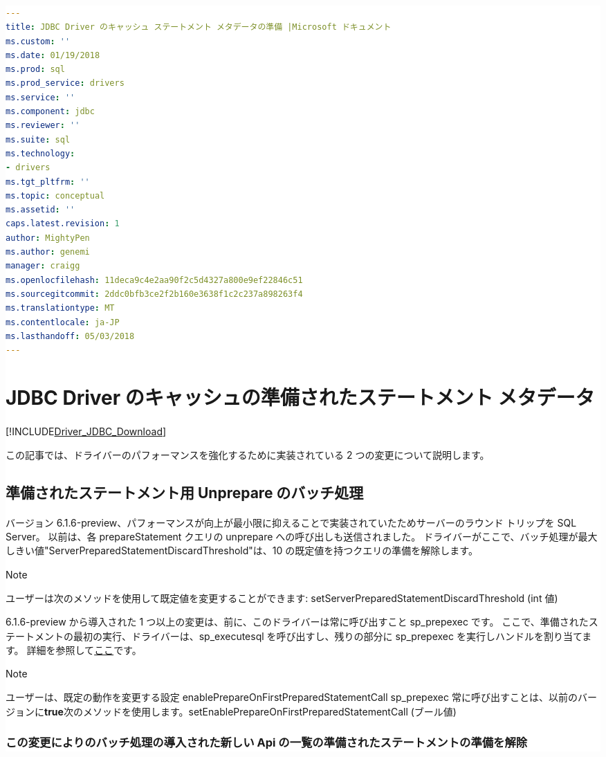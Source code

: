 ```yaml
---
title: JDBC Driver のキャッシュ ステートメント メタデータの準備 |Microsoft ドキュメント
ms.custom: ''
ms.date: 01/19/2018
ms.prod: sql
ms.prod_service: drivers
ms.service: ''
ms.component: jdbc
ms.reviewer: ''
ms.suite: sql
ms.technology:
- drivers
ms.tgt_pltfrm: ''
ms.topic: conceptual
ms.assetid: ''
caps.latest.revision: 1
author: MightyPen
ms.author: genemi
manager: craigg
ms.openlocfilehash: 11deca9c4e2aa90f2c5d4327a800e9ef22846c51
ms.sourcegitcommit: 2ddc0bfb3ce2f2b160e3638f1c2c237a898263f4
ms.translationtype: MT
ms.contentlocale: ja-JP
ms.lasthandoff: 05/03/2018
---
```

# <a name="prepared-statement-metadata-caching-for-the-jdbc-driver"></a>JDBC Driver のキャッシュの準備されたステートメント メタデータ
[!INCLUDE[Driver_JDBC_Download](../../includes/driver_jdbc_download.md)]

この記事では、ドライバーのパフォーマンスを強化するために実装されている 2 つの変更について説明します。

## <a name="batching-of-unprepare-for-prepared-statements"></a>準備されたステートメント用 Unprepare のバッチ処理
バージョン 6.1.6-preview、パフォーマンスが向上が最小限に抑えることで実装されていたためサーバーのラウンド トリップを SQL Server。 以前は、各 prepareStatement クエリの unprepare への呼び出しも送信されました。 ドライバーがここで、バッチ処理が最大しきい値"ServerPreparedStatementDiscardThreshold"は、10 の既定値を持つクエリの準備を解除します。

> [!NOTE]  
>  ユーザーは次のメソッドを使用して既定値を変更することができます: setServerPreparedStatementDiscardThreshold (int 値)

6.1.6-preview から導入された 1 つ以上の変更は、前に、このドライバーは常に呼び出すこと sp_prepexec です。 ここで、準備されたステートメントの最初の実行、ドライバーは、sp_executesql を呼び出すし、残りの部分に sp_prepexec を実行しハンドルを割り当てます。 詳細を参照して[ここ](https://github.com/Microsoft/mssql-jdbc/wiki/PreparedStatement-metadata-caching)です。

> [!NOTE]  
>  ユーザーは、既定の動作を変更する設定 enablePrepareOnFirstPreparedStatementCall sp_prepexec 常に呼び出すことは、以前のバージョンに**true**次のメソッドを使用します。setEnablePrepareOnFirstPreparedStatementCall (ブール値)

### <a name="list-of-the-new-apis-introduced-with-this-change-for-batching-of-unprepare-for-prepared-statements"></a>この変更によりのバッチ処理の導入された新しい Api の一覧の準備されたステートメントの準備を解除
